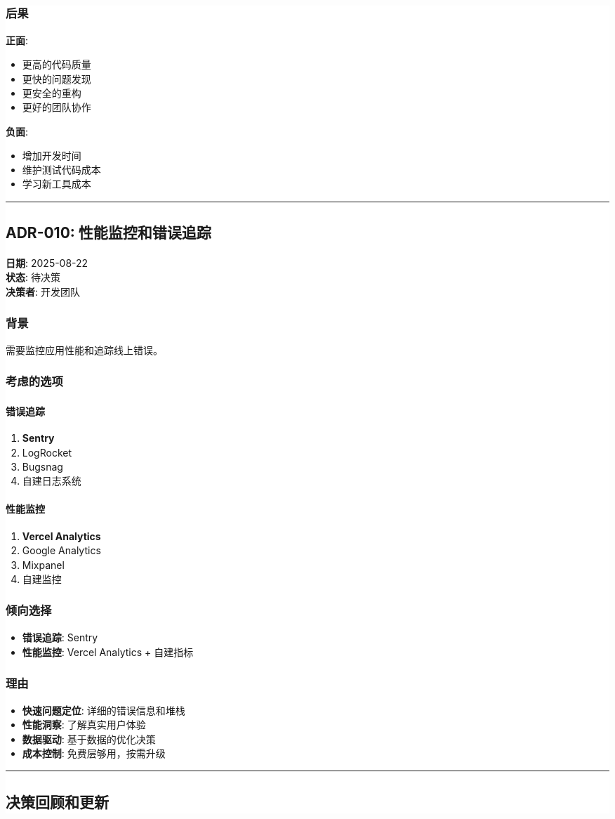 ### 后果
**正面**:
- 更高的代码质量
- 更快的问题发现
- 更安全的重构
- 更好的团队协作

**负面**:
- 增加开发时间
- 维护测试代码成本
- 学习新工具成本

---

## ADR-010: 性能监控和错误追踪

**日期**: 2025-08-22  
**状态**: 待决策  
**决策者**: 开发团队  

### 背景
需要监控应用性能和追踪线上错误。

### 考虑的选项

#### 错误追踪
1. **Sentry**
2. LogRocket
3. Bugsnag
4. 自建日志系统

#### 性能监控
1. **Vercel Analytics**
2. Google Analytics
3. Mixpanel
4. 自建监控

### 倾向选择
- **错误追踪**: Sentry
- **性能监控**: Vercel Analytics + 自建指标

### 理由
- **快速问题定位**: 详细的错误信息和堆栈
- **性能洞察**: 了解真实用户体验
- **数据驱动**: 基于数据的优化决策
- **成本控制**: 免费层够用，按需升级

---

## 决策回顾和更新

